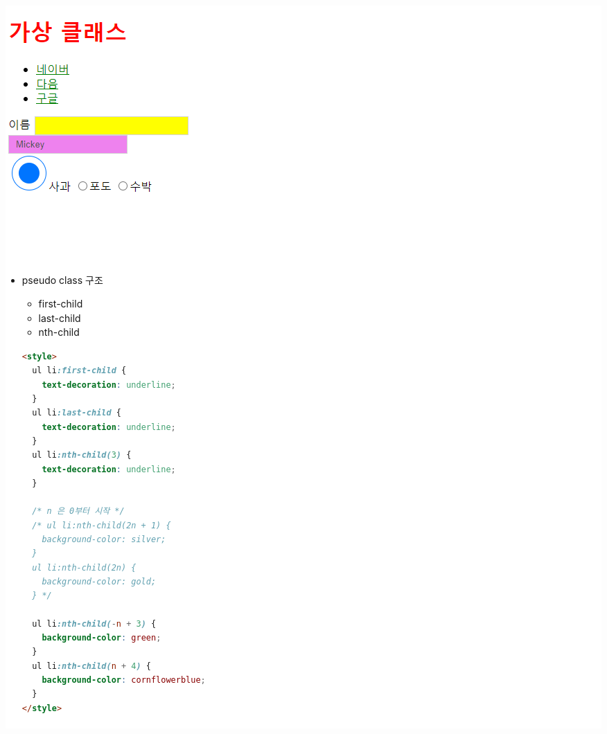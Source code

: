 <img src="/assets/img/Coding/CSS/selector/Untitled 1.png" align="center" alt="sel2">

- pseudo class 구조
    - first-child
    - last-child
    - nth-child
    
    ```html
    <style>
      ul li:first-child {
        text-decoration: underline;
      }
      ul li:last-child {
        text-decoration: underline;
      }
      ul li:nth-child(3) {
        text-decoration: underline;
      }
    
      /* n 은 0부터 시작 */
      /* ul li:nth-child(2n + 1) {
        background-color: silver;
      }
      ul li:nth-child(2n) {
        background-color: gold;
      } */
    
      ul li:nth-child(-n + 3) {
        background-color: green;
      }
      ul li:nth-child(n + 4) {
        background-color: cornflowerblue;
      }
    </style>
        